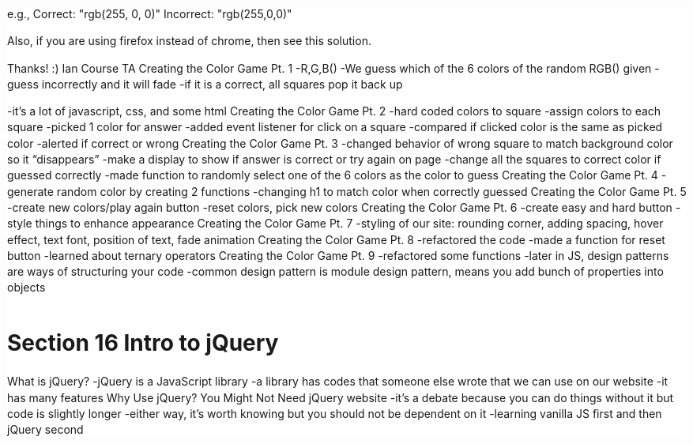 e.g.,
Correct: "rgb(255, 0, 0)"
Incorrect: "rgb(255,0,0)"

Also, if you are using firefox instead of chrome, then see this solution.

Thanks! :)
Ian
Course TA
Creating the Color Game Pt. 1
-R,G,B()
-We guess which of the 6 colors of the random RGB() given
-guess incorrectly and it will fade
-if it is a correct, all squares pop it back up

-it’s a lot of javascript, css, and some html
Creating the Color Game Pt. 2
-hard coded colors to square
-assign colors to each square
-picked 1 color for answer
-added event listener for click on a square
-compared if clicked color is the same as picked color
-alerted if correct or wrong
Creating the Color Game Pt. 3
-changed behavior of wrong square to match background color so it “disappears”
-make a display to show if answer is correct or try again on page
-change all the squares to correct color if guessed correctly
-made function to randomly select one of the 6 colors as the color to guess
Creating the Color Game Pt. 4
-generate random color by creating 2 functions
-changing h1 to match color when correctly guessed
Creating the Color Game Pt. 5
-create new colors/play again button
-reset colors, pick new colors
Creating the Color Game Pt. 6
-create easy and hard button
-style things to enhance appearance
Creating the Color Game Pt. 7
-styling of our site: rounding corner, adding spacing, hover effect, text font, position of text, fade animation
Creating the Color Game Pt. 8
-refactored the code
-made a function for reset button
-learned about ternary operators
Creating the Color Game Pt. 9
-refactored some functions
-later in JS, design patterns are ways of structuring your code
-common design pattern is module design pattern, means you add bunch of properties into objects

# Section 16 Intro to jQuery
What is jQuery?
-jQuery is a JavaScript library
-a library has codes that someone else wrote that we can use on our website
-it has many features
Why Use jQuery?
You Might Not Need jQuery website
-it’s a debate because you can do things without it but code is slightly longer
-either way, it’s worth knowing but you should not be dependent on it
-learning vanilla JS first and then jQuery second
